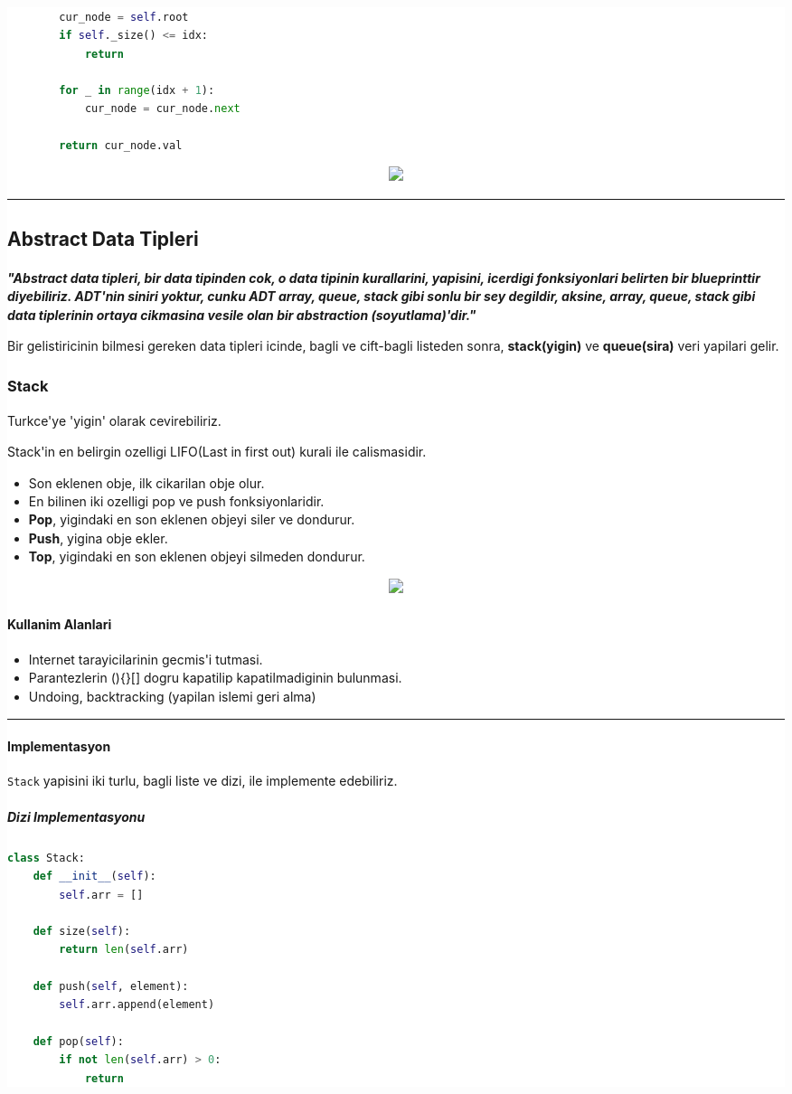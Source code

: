 ```python
        cur_node = self.root
        if self._size() <= idx:
            return

        for _ in range(idx + 1):
            cur_node = cur_node.next

        return cur_node.val
```
<p align="center">
    <img width="500" src="https://user-images.githubusercontent.com/31994778/124398601-35b96800-dd1f-11eb-903f-a77b04869d32.png">
    </p>
    
---

<h2>Abstract Data Tipleri</h2>

<b><i>"Abstract data tipleri, bir data tipinden cok, o data tipinin kurallarini, yapisini, icerdigi fonksiyonlari belirten bir blueprinttir diyebiliriz. ADT'nin siniri yoktur, cunku ADT array, queue, stack gibi sonlu bir sey degildir, aksine, array, queue, stack gibi data tiplerinin ortaya cikmasina vesile olan bir abstraction (soyutlama)'dir."</b></i>

Bir gelistiricinin bilmesi gereken data tipleri icinde, bagli ve cift-bagli listeden sonra, <b>stack(yigin)</b> ve <b>queue(sira)</b> veri yapilari gelir.

<h3>Stack</h3>

Turkce'ye 'yigin' olarak cevirebiliriz.

Stack'in en belirgin ozelligi LIFO(Last in first out) kurali ile calismasidir.

- Son eklenen obje, ilk cikarilan obje olur.
- En bilinen iki ozelligi pop ve push fonksiyonlaridir.
- <b>Pop</b>, yigindaki en son eklenen objeyi siler ve dondurur.
- <b>Push</b>, yigina obje ekler.
- <b>Top</b>, yigindaki en son eklenen objeyi silmeden dondurur.

<p align="center">
    <img src="https://user-images.githubusercontent.com/31994778/124504995-390d2c00-ddd1-11eb-83af-e6f8f58d20b7.png">
    </p>
    
<h4>Kullanim Alanlari</h4>

- Internet tarayicilarinin gecmis'i tutmasi.
- Parantezlerin (){}[] dogru kapatilip kapatilmadiginin bulunmasi.
- Undoing, backtracking (yapilan islemi geri alma)

---

<h4>Implementasyon</h4>

`Stack` yapisini iki turlu, bagli liste ve dizi, ile implemente edebiliriz.

<h5>Dizi Implementasyonu</h5>

```python
class Stack:
    def __init__(self):
        self.arr = []

    def size(self):
        return len(self.arr)

    def push(self, element):
        self.arr.append(element)

    def pop(self):
        if not len(self.arr) > 0:
            return
```